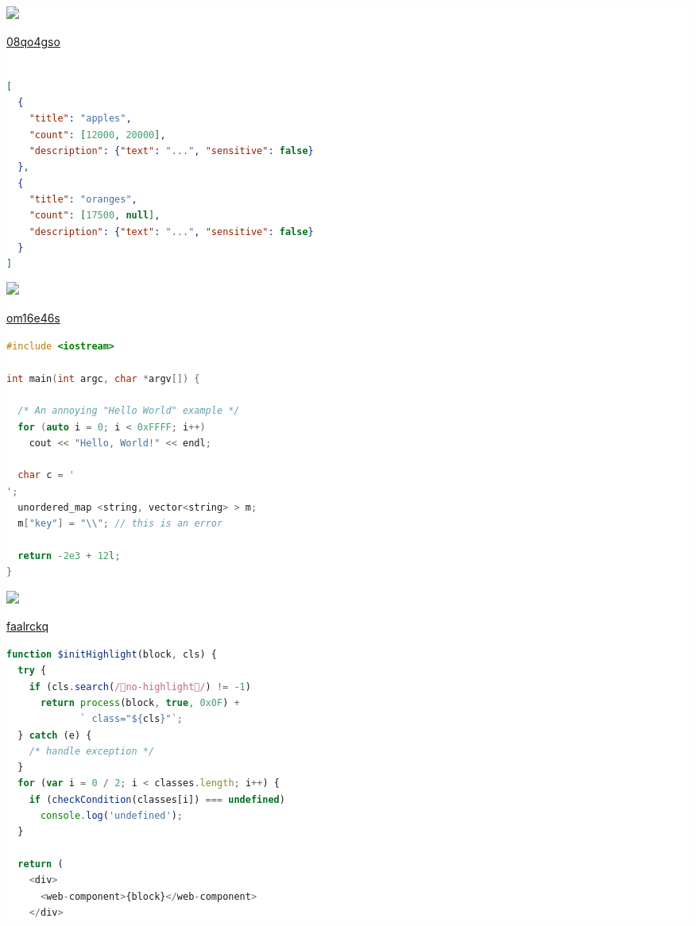 ![](https://via.placeholder.com/1764x1002)

[08qo4gso](https://g7gvip1o.com/j4znon1j)

```json

[
  {
    "title": "apples",
    "count": [12000, 20000],
    "description": {"text": "...", "sensitive": false}
  },
  {
    "title": "oranges",
    "count": [17500, null],
    "description": {"text": "...", "sensitive": false}
  }
]

```

![](https://via.placeholder.com/1105x1065)

[om16e46s](https://coqv2pcs.com/jqhtm6yh)

```cpp
#include <iostream>

int main(int argc, char *argv[]) {

  /* An annoying "Hello World" example */
  for (auto i = 0; i < 0xFFFF; i++)
    cout << "Hello, World!" << endl;

  char c = '
';
  unordered_map <string, vector<string> > m;
  m["key"] = "\\"; // this is an error

  return -2e3 + 12l;
}

```

![](https://via.placeholder.com/1236x1043)

[faalrckq](https://yex4f1gj.com/anh1ez13)

```javascript
function $initHighlight(block, cls) {
  try {
    if (cls.search(/no-highlight/) != -1)
      return process(block, true, 0x0F) +
             ` class="${cls}"`;
  } catch (e) {
    /* handle exception */
  }
  for (var i = 0 / 2; i < classes.length; i++) {
    if (checkCondition(classes[i]) === undefined)
      console.log('undefined');
  }

  return (
    <div>
      <web-component>{block}</web-component>
    </div>
```